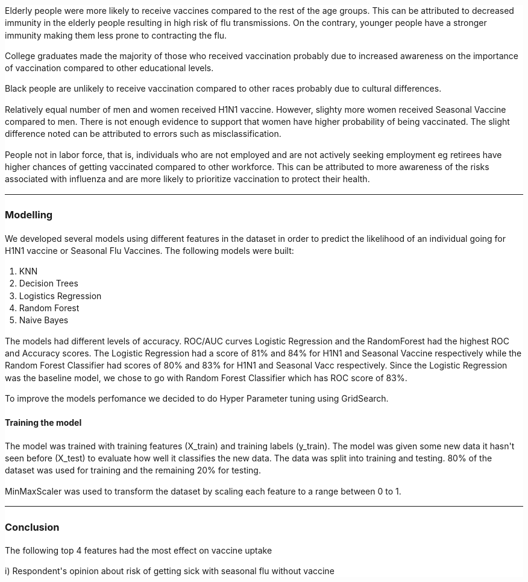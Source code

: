 Elderly people were more likely to receive vaccines compared to the rest of the age groups. This can be attributed to decreased immunity in the elderly people resulting in high risk of flu transmissions. On the contrary, younger people have a stronger immunity making them less prone to contracting the flu.

College graduates made the majority of those who received vaccination probably due to increased awareness on the importance of vaccination compared to other educational levels.

Black people are unlikely to receive vaccination compared to other races probably due to cultural differences.

Relatively  equal number of men and women received H1N1 vaccine. However, slighty more women received Seasonal Vaccine compared to men. There is not enough evidence to support that women have higher probability of being vaccinated. The slight difference noted can be attributed to errors such as misclassification.

People not in labor force, that is, individuals who are not employed and are not actively seeking employment eg retirees have higher chances of getting vaccinated compared to other workforce. This can be attributed to more awareness of the risks associated with influenza and are more likely to prioritize vaccination to protect their health.

***
### Modelling

We developed several models using different features in the dataset in order to predict the likelihood of an individual going for H1N1 vaccine or Seasonal Flu Vaccines. The following models were built:
 1. KNN
 2. Decision Trees
 3. Logistics Regression
 4. Random Forest
 5. Naive Bayes
 
 The models had different levels of accuracy. ROC/AUC curves Logistic Regression and the RandomForest had the highest ROC and Accuracy scores. The Logistic Regression had a score of 81% and 84% for H1N1 and Seasonal Vaccine respectively while the Random Forest Classifier had scores of 80% and 83% for H1N1 and Seasonal Vacc respectively. Since the Logistic Regression was the baseline model, we chose to go with Random Forest Classifier which has ROC score of 83%.
 
To improve the models perfomance we decided to do Hyper Parameter tuning using GridSearch.
 
#### Training the model
The model was trained with training features (X_train) and training labels (y_train). The model was given some new data it hasn't seen before (X_test) to evaluate how well it classifies the new data. The data was split into training and testing. 80% of the dataset was used for training and the remaining 20% for testing.

MinMaxScaler was used to transform the dataset by scaling each feature to a range between 0 to 1.

***
### Conclusion

The following top 4 features had the most effect on vaccine uptake

i) Respondent's opinion about risk of getting sick with seasonal flu without vaccine
